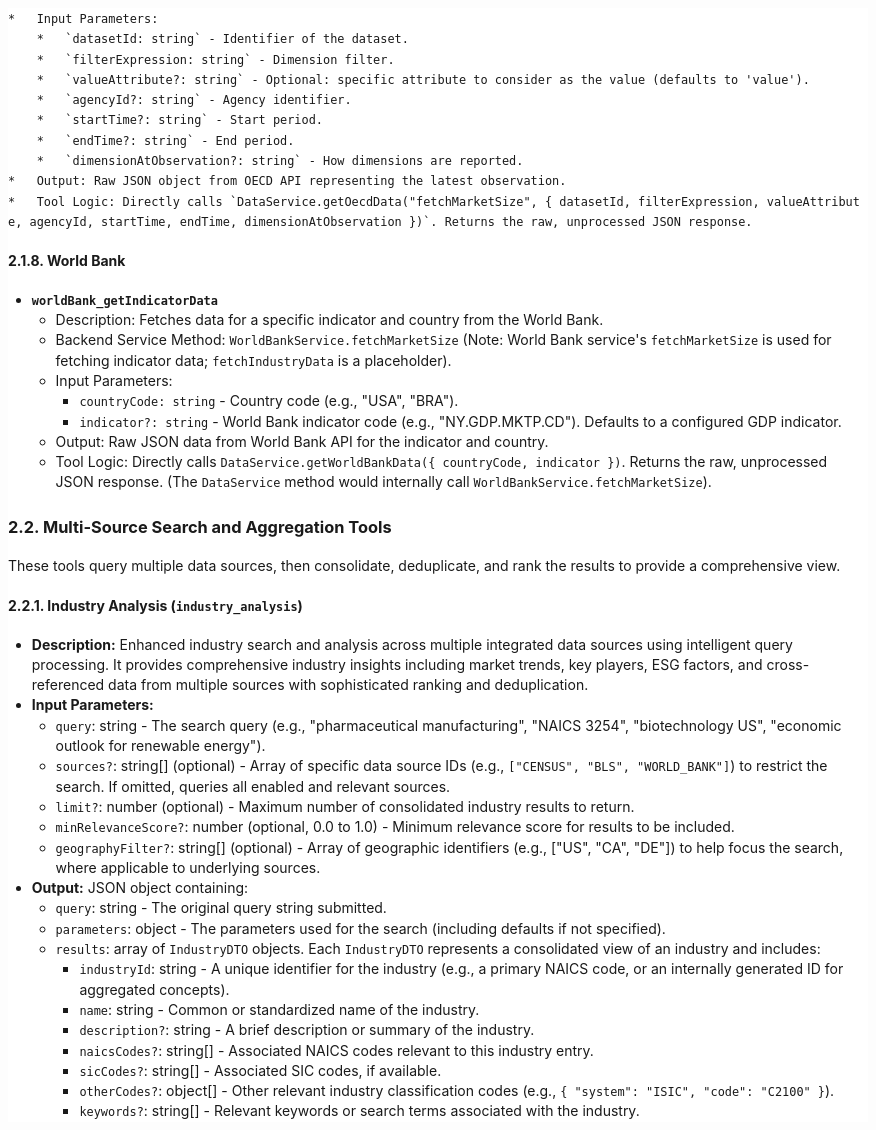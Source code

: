     *   Input Parameters:
        *   `datasetId: string` - Identifier of the dataset.
        *   `filterExpression: string` - Dimension filter.
        *   `valueAttribute?: string` - Optional: specific attribute to consider as the value (defaults to 'value').
        *   `agencyId?: string` - Agency identifier.
        *   `startTime?: string` - Start period.
        *   `endTime?: string` - End period.
        *   `dimensionAtObservation?: string` - How dimensions are reported.
    *   Output: Raw JSON object from OECD API representing the latest observation.
    *   Tool Logic: Directly calls `DataService.getOecdData("fetchMarketSize", { datasetId, filterExpression, valueAttribute, agencyId, startTime, endTime, dimensionAtObservation })`. Returns the raw, unprocessed JSON response.

#### 2.1.8. World Bank
*   **`worldBank_getIndicatorData`**
    *   Description: Fetches data for a specific indicator and country from the World Bank.
    *   Backend Service Method: `WorldBankService.fetchMarketSize` (Note: World Bank service's `fetchMarketSize` is used for fetching indicator data; `fetchIndustryData` is a placeholder).
    *   Input Parameters:
        *   `countryCode: string` - Country code (e.g., "USA", "BRA").
        *   `indicator?: string` - World Bank indicator code (e.g., "NY.GDP.MKTP.CD"). Defaults to a configured GDP indicator.
    *   Output: Raw JSON data from World Bank API for the indicator and country.
    *   Tool Logic: Directly calls `DataService.getWorldBankData({ countryCode, indicator })`. Returns the raw, unprocessed JSON response. (The `DataService` method would internally call `WorldBankService.fetchMarketSize`).

### 2.2. Multi-Source Search and Aggregation Tools
These tools query multiple data sources, then consolidate, deduplicate, and rank the results to provide a comprehensive view.

#### 2.2.1. Industry Analysis (`industry_analysis`)
*   **Description:** Enhanced industry search and analysis across multiple integrated data sources using intelligent query processing. It provides comprehensive industry insights including market trends, key players, ESG factors, and cross-referenced data from multiple sources with sophisticated ranking and deduplication.
*   **Input Parameters:**
    *   `query`: string - The search query (e.g., "pharmaceutical manufacturing", "NAICS 3254", "biotechnology US", "economic outlook for renewable energy").
    *   `sources?`: string[] (optional) - Array of specific data source IDs (e.g., `["CENSUS", "BLS", "WORLD_BANK"]`) to restrict the search. If omitted, queries all enabled and relevant sources.
    *   `limit?`: number (optional) - Maximum number of consolidated industry results to return.
    *   `minRelevanceScore?`: number (optional, 0.0 to 1.0) - Minimum relevance score for results to be included.
    *   `geographyFilter?`: string[] (optional) - Array of geographic identifiers (e.g., ["US", "CA", "DE"]) to help focus the search, where applicable to underlying sources.
*   **Output:** JSON object containing:
    *   `query`: string - The original query string submitted.
    *   `parameters`: object - The parameters used for the search (including defaults if not specified).
    *   `results`: array of `IndustryDTO` objects. Each `IndustryDTO` represents a consolidated view of an industry and includes:
        *   `industryId`: string - A unique identifier for the industry (e.g., a primary NAICS code, or an internally generated ID for aggregated concepts).
        *   `name`: string - Common or standardized name of the industry.
        *   `description?`: string - A brief description or summary of the industry.
        *   `naicsCodes?`: string[] - Associated NAICS codes relevant to this industry entry.
        *   `sicCodes?`: string[] - Associated SIC codes, if available.
        *   `otherCodes?`: object[] - Other relevant industry classification codes (e.g., `{ "system": "ISIC", "code": "C2100" }`).
        *   `keywords?`: string[] - Relevant keywords or search terms associated with the industry.